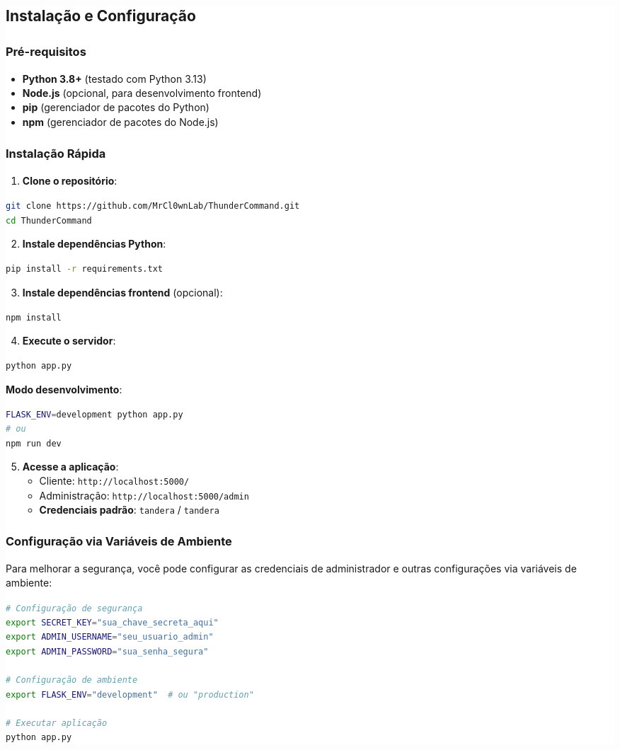 ## Instalação e Configuração

### Pré-requisitos

- **Python 3.8+** (testado com Python 3.13)
- **Node.js** (opcional, para desenvolvimento frontend)
- **pip** (gerenciador de pacotes do Python)
- **npm** (gerenciador de pacotes do Node.js)

### Instalação Rápida

1. **Clone o repositório**:
```bash
git clone https://github.com/MrCl0wnLab/ThunderCommand.git
cd ThunderCommand
```

2. **Instale dependências Python**:
```bash
pip install -r requirements.txt
```

3. **Instale dependências frontend** (opcional):
```bash
npm install
```

4. **Execute o servidor**:

```bash
python app.py
```

**Modo desenvolvimento**:
```bash
FLASK_ENV=development python app.py
# ou
npm run dev
```

5. **Acesse a aplicação**:
   - Cliente: `http://localhost:5000/`
   - Administração: `http://localhost:5000/admin`
   - **Credenciais padrão**: `tandera` / `tandera`

### Configuração via Variáveis de Ambiente

Para melhorar a segurança, você pode configurar as credenciais de administrador e outras configurações via variáveis de ambiente:

```bash
# Configuração de segurança
export SECRET_KEY="sua_chave_secreta_aqui"
export ADMIN_USERNAME="seu_usuario_admin"
export ADMIN_PASSWORD="sua_senha_segura"

# Configuração de ambiente
export FLASK_ENV="development"  # ou "production"

# Executar aplicação
python app.py
```
